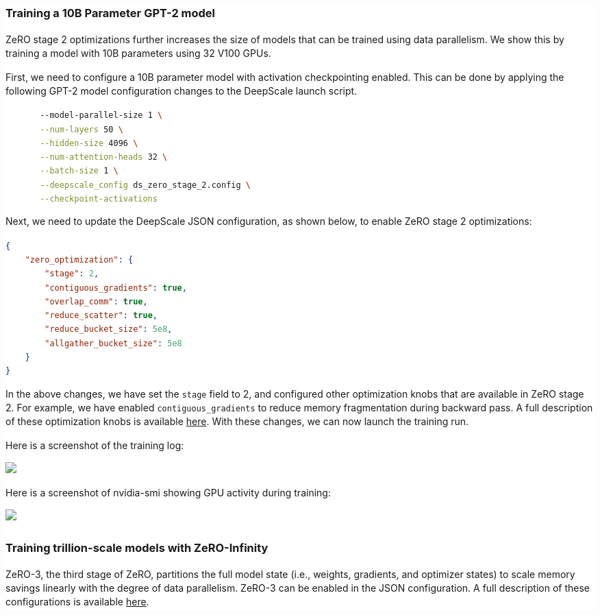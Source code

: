 ### Training a 10B Parameter GPT-2 model
ZeRO stage 2 optimizations further increases the size of models that can be trained using data parallelism. We show this by training a model with 10B parameters using 32 V100 GPUs.

First, we need to configure a 10B parameter model with activation checkpointing enabled. This can be done by applying the following GPT-2 model configuration changes to the DeepScale launch script.

```bash
       --model-parallel-size 1 \
       --num-layers 50 \
       --hidden-size 4096 \
       --num-attention-heads 32 \
       --batch-size 1 \
       --deepscale_config ds_zero_stage_2.config \
       --checkpoint-activations
```

Next, we need to update the DeepScale JSON configuration, as shown below, to enable ZeRO stage 2 optimizations:

```json
{
    "zero_optimization": {
        "stage": 2,
        "contiguous_gradients": true,
        "overlap_comm": true,
        "reduce_scatter": true,
        "reduce_bucket_size": 5e8,
        "allgather_bucket_size": 5e8
    }
}
```

In the above changes, we have set the `stage` field to 2, and configured other optimization knobs that are available in ZeRO stage 2. For example, we have enabled `contiguous_gradients` to reduce memory fragmentation during backward pass. A full description of these optimization knobs is available [here](/docs/config-json/#zero-optimizations-for-fp16-training). With these changes, we can now launch the training run.

Here is a screenshot of the training log:

<a href="/assets/images/zero2_dp32_10B_log.png">
<img src="/assets/images/zero2_dp32_10B_log.png">
</a>

Here is a screenshot of nvidia-smi showing GPU activity during training:

<a href="/assets/images/zero2_dp32_10B_smi.png">
<img src="/assets/images/zero2_dp32_10B_smi.png">
</a>

### Training trillion-scale models with ZeRO-Infinity

ZeRO-3, the third stage of ZeRO, partitions the full model state (i.e.,
weights, gradients, and optimizer states) to scale memory savings linearly
with the degree of data parallelism. ZeRO-3 can be enabled in the JSON
configuration. A full description of these configurations is available
[here](/docs/config-json/#zero-optimizations-for-fp16-training).
